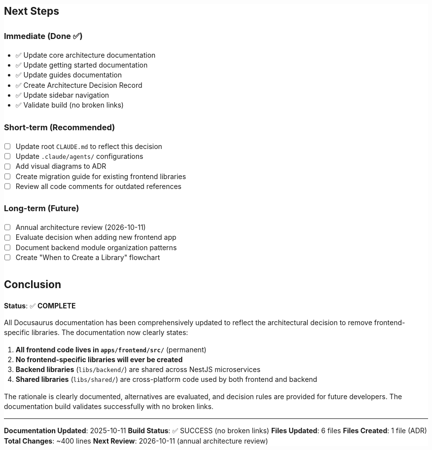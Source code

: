 ## Next Steps

### Immediate (Done ✅)

- ✅ Update core architecture documentation
- ✅ Update getting started documentation
- ✅ Update guides documentation
- ✅ Create Architecture Decision Record
- ✅ Update sidebar navigation
- ✅ Validate build (no broken links)

### Short-term (Recommended)

- [ ] Update root `CLAUDE.md` to reflect this decision
- [ ] Update `.claude/agents/` configurations
- [ ] Add visual diagrams to ADR
- [ ] Create migration guide for existing frontend libraries
- [ ] Review all code comments for outdated references

### Long-term (Future)

- [ ] Annual architecture review (2026-10-11)
- [ ] Evaluate decision when adding new frontend app
- [ ] Document backend module organization patterns
- [ ] Create "When to Create a Library" flowchart

## Conclusion

**Status**: ✅ **COMPLETE**

All Docusaurus documentation has been comprehensively updated to reflect the architectural decision to remove frontend-specific libraries. The documentation now clearly states:

1. **All frontend code lives in `apps/frontend/src/`** (permanent)
2. **No frontend-specific libraries will ever be created**
3. **Backend libraries** (`libs/backend/`) are shared across NestJS microservices
4. **Shared libraries** (`libs/shared/`) are cross-platform code used by both frontend and backend

The rationale is clearly documented, alternatives are evaluated, and decision rules are provided for future developers. The documentation build validates successfully with no broken links.

---

**Documentation Updated**: 2025-10-11
**Build Status**: ✅ SUCCESS (no broken links)
**Files Updated**: 6 files
**Files Created**: 1 file (ADR)
**Total Changes**: ~400 lines
**Next Review**: 2026-10-11 (annual architecture review)
